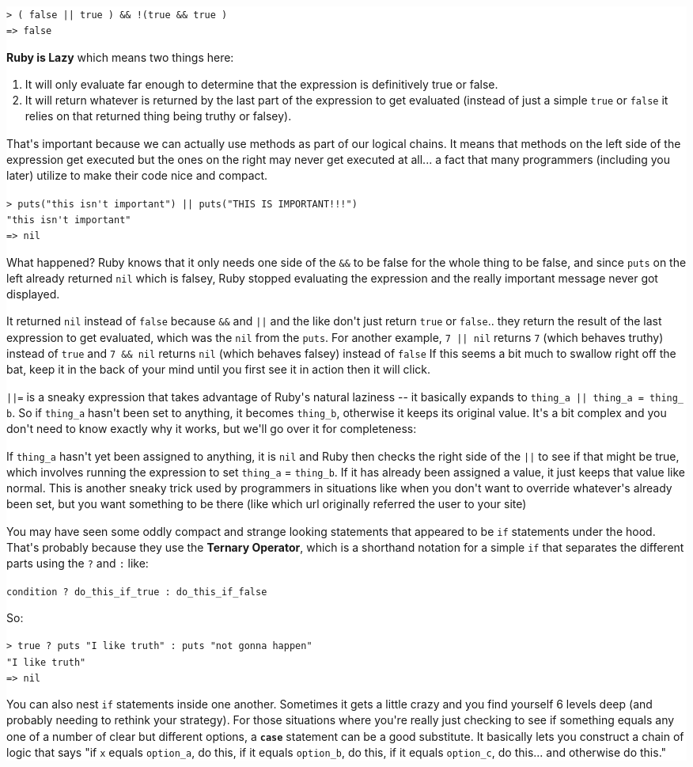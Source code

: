     > ( false || true ) && !(true && true ) 
    => false

**Ruby is Lazy** which means two things here: 

1. It will only evaluate far enough to determine that the expression is definitively true or false.  
2. It will return whatever is returned by the last part of the expression to get evaluated (instead of just a simple `true` or `false` it relies on that returned thing being truthy or falsey).  
 
That's important because we can actually use methods as part of our logical chains.  It means that methods on the left side of the expression get executed but the ones on the right may never get executed at all... a fact that many programmers (including you later) utilize to make their code nice and compact.

    > puts("this isn't important") || puts("THIS IS IMPORTANT!!!")
    "this isn't important"
    => nil  

What happened?  Ruby knows that it only needs one side of the `&&` to be false for the whole thing to be false, and since `puts` on the left already returned `nil` which is falsey, Ruby stopped evaluating the expression and the really important message never got displayed.

It returned `nil` instead of `false` because `&&` and `||` and the like don't just return `true` or `false`.. they return the result of the last expression to get evaluated, which was the `nil` from the `puts`.  For another example, `7 || nil` returns `7` (which behaves truthy) instead of `true` and `7 && nil` returns `nil` (which behaves falsey) instead of `false`  If this seems a bit much to swallow right off the bat, keep it in the back of your mind until you first see it in action then it will click.

`||=` is a sneaky expression that takes advantage of Ruby's natural laziness -- it basically expands to `thing_a || thing_a = thing_b`.  So if `thing_a` hasn't been set to anything, it becomes `thing_b`, otherwise it keeps its original value.  It's a bit complex and you don't need to know exactly why it works, but we'll go over it for completeness:

If `thing_a` hasn't yet been assigned to anything, it is `nil` and Ruby then checks the right side of the `||` to see if that might be true, which involves running the expression to set `thing_a` = `thing_b`.   If it has already been assigned a value, it just keeps that value like normal.  This is another sneaky trick used by programmers in situations like when you don't want to override whatever's already been set, but you want something to be there (like which url originally referred the user to your site)

You may have seen some oddly compact and strange looking statements that appeared to be `if` statements under the hood.  That's probably because they use the **Ternary Operator**, which is a shorthand notation for a simple `if` that separates the different parts using the `?` and `:` like:

`condition ? do_this_if_true : do_this_if_false`

So:

    > true ? puts "I like truth" : puts "not gonna happen"
    "I like truth"
    => nil

You can also nest `if` statements inside one another.  Sometimes it gets a little crazy and you find yourself 6 levels deep (and probably needing to rethink your strategy).  For those situations where you're really just checking to see if something equals any one of a number of clear but different options, a **`case`** statement can be a good substitute.  It basically lets you construct a chain of logic that says "if `x` equals `option_a`, do this, if it equals `option_b`, do this, if it equals `option_c`, do this... and otherwise do this."
